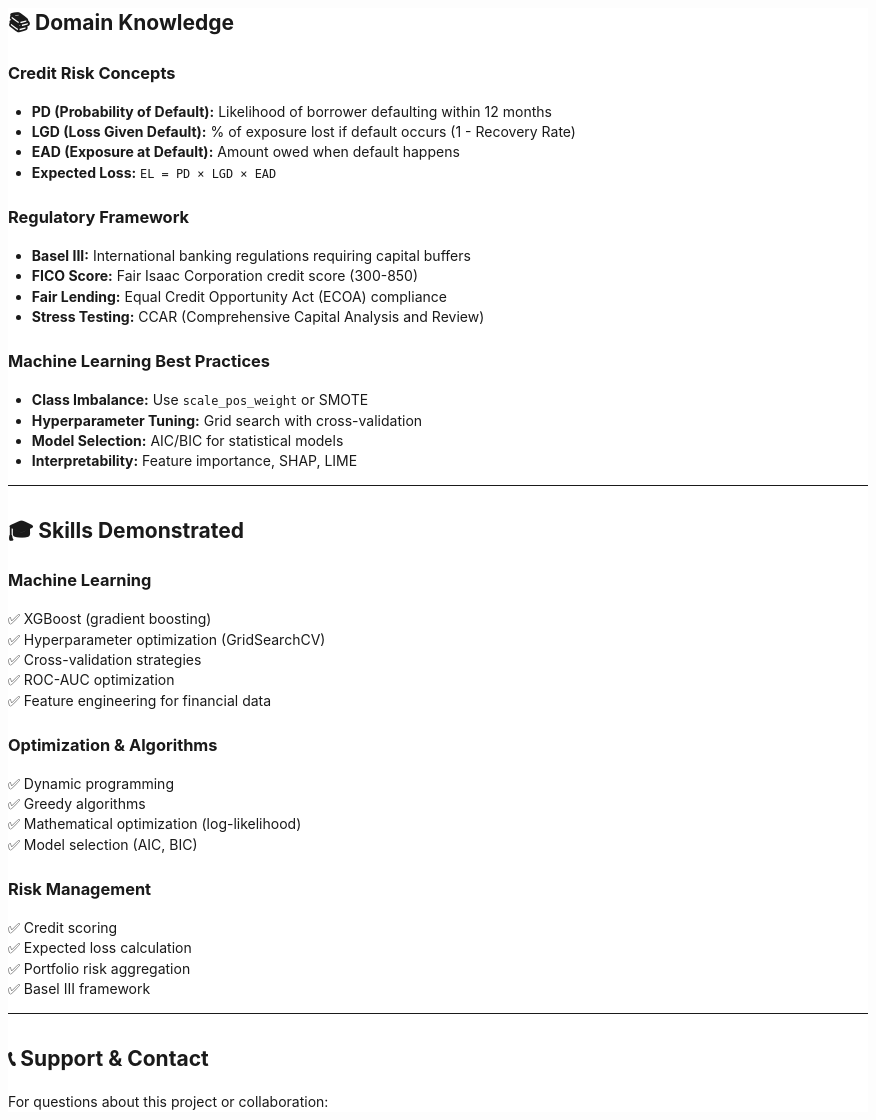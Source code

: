 
## 📚 Domain Knowledge

### Credit Risk Concepts
- **PD (Probability of Default):** Likelihood of borrower defaulting within 12 months
- **LGD (Loss Given Default):** % of exposure lost if default occurs (1 - Recovery Rate)
- **EAD (Exposure at Default):** Amount owed when default happens
- **Expected Loss:** `EL = PD × LGD × EAD`

### Regulatory Framework
- **Basel III:** International banking regulations requiring capital buffers
- **FICO Score:** Fair Isaac Corporation credit score (300-850)
- **Fair Lending:** Equal Credit Opportunity Act (ECOA) compliance
- **Stress Testing:** CCAR (Comprehensive Capital Analysis and Review)

### Machine Learning Best Practices
- **Class Imbalance:** Use `scale_pos_weight` or SMOTE
- **Hyperparameter Tuning:** Grid search with cross-validation
- **Model Selection:** AIC/BIC for statistical models
- **Interpretability:** Feature importance, SHAP, LIME

---

## 🎓 Skills Demonstrated

### Machine Learning
✅ XGBoost (gradient boosting)  
✅ Hyperparameter optimization (GridSearchCV)  
✅ Cross-validation strategies  
✅ ROC-AUC optimization  
✅ Feature engineering for financial data

### Optimization & Algorithms
✅ Dynamic programming  
✅ Greedy algorithms  
✅ Mathematical optimization (log-likelihood)  
✅ Model selection (AIC, BIC)

### Risk Management
✅ Credit scoring  
✅ Expected loss calculation  
✅ Portfolio risk aggregation  
✅ Basel III framework

---

## 📞 Support & Contact

For questions about this project or collaboration:
